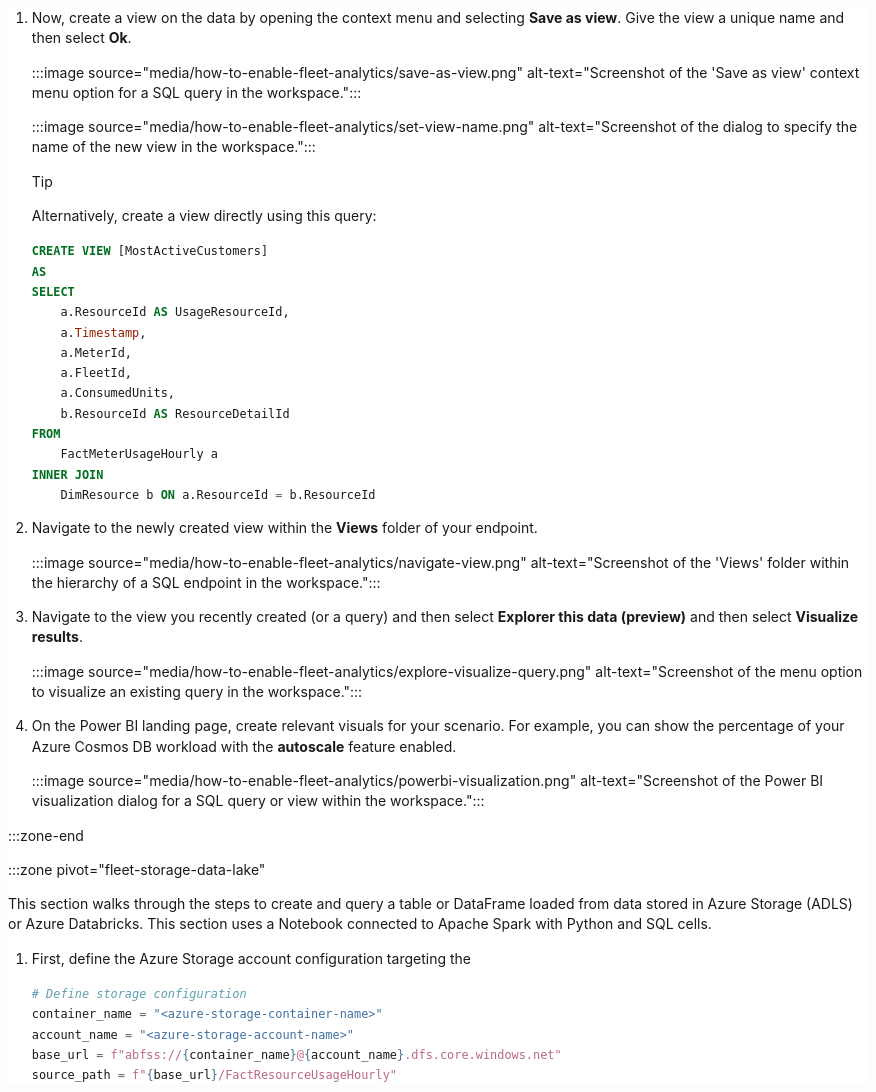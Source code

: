 1. Now, create a view on the data by opening the context menu and selecting **Save as view**. Give the view a unique name and then select **Ok**.

    :::image source="media/how-to-enable-fleet-analytics/save-as-view.png" alt-text="Screenshot of the 'Save as view' context menu option for a SQL query in the workspace.":::

    :::image source="media/how-to-enable-fleet-analytics/set-view-name.png" alt-text="Screenshot of the dialog to specify the name of the new view in the workspace.":::

    > [!TIP]
    > Alternatively, create a view directly using this query:
    >
    > ```sql
    > CREATE VIEW [MostActiveCustomers]
    > AS
    > SELECT 
    >     a.ResourceId AS UsageResourceId,
    >     a.Timestamp,
    >     a.MeterId,
    >     a.FleetId,
    >     a.ConsumedUnits,
    >     b.ResourceId AS ResourceDetailId
    > FROM
    >     FactMeterUsageHourly a
    > INNER JOIN
    >     DimResource b ON a.ResourceId = b.ResourceId
    > ```
    >    

1. Navigate to the newly created view within the **Views** folder of your endpoint.

    :::image source="media/how-to-enable-fleet-analytics/navigate-view.png" alt-text="Screenshot of the 'Views' folder within the hierarchy of a SQL endpoint in the workspace.":::

1. Navigate to the view you recently created (or a query) and then select **Explorer this data (preview)** and then select **Visualize results**.

    :::image source="media/how-to-enable-fleet-analytics/explore-visualize-query.png" alt-text="Screenshot of the menu option to visualize an existing query in the workspace.":::

1. On the Power BI landing page, create relevant visuals for your scenario. For example, you can show the percentage of your Azure Cosmos DB workload with the **autoscale** feature enabled.

    :::image source="media/how-to-enable-fleet-analytics/powerbi-visualization.png" alt-text="Screenshot of the Power BI visualization dialog for a SQL query or view within the workspace.":::

:::zone-end

:::zone pivot="fleet-storage-data-lake"

This section walks through the steps to create and query a table or DataFrame loaded from data stored in Azure Storage (ADLS) or Azure Databricks. This section uses a Notebook connected to Apache Spark with Python and SQL cells.

1. First, define the Azure Storage account configuration targeting the

    ```python
    # Define storage configuration
    container_name = "<azure-storage-container-name>"
    account_name = "<azure-storage-account-name>"
    base_url = f"abfss://{container_name}@{account_name}.dfs.core.windows.net"
    source_path = f"{base_url}/FactResourceUsageHourly"
    ```
